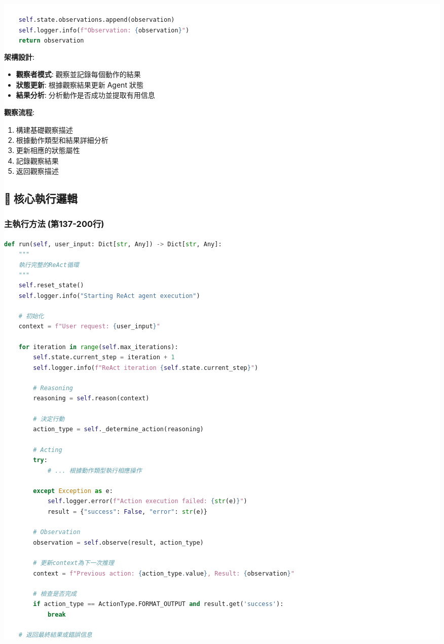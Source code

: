 ```python
    
    self.state.observations.append(observation)
    self.logger.info(f"Observation: {observation}")
    return observation
```

**架構設計**:
- **觀察者模式**: 觀察並記錄每個動作的結果
- **狀態更新**: 根據觀察結果更新 Agent 狀態
- **結果分析**: 分析動作是否成功並提取有用信息

**觀察流程**:
1. 構建基礎觀察描述
2. 根據動作類型和結果詳細分析
3. 更新相應的狀態屬性
4. 記錄觀察結果
5. 返回觀察描述

## 🔄 核心執行邏輯

### 主執行方法 (第137-200行)

```python
def run(self, user_input: Dict[str, Any]) -> Dict[str, Any]:
    """
    執行完整的ReAct循環
    """
    self.reset_state()
    self.logger.info("Starting ReAct agent execution")
    
    # 初始化
    context = f"User request: {user_input}"
    
    for iteration in range(self.max_iterations):
        self.state.current_step = iteration + 1
        self.logger.info(f"ReAct iteration {self.state.current_step}")
        
        # Reasoning
        reasoning = self.reason(context)
        
        # 決定行動
        action_type = self._determine_action(reasoning)
        
        # Acting
        try:
            # ... 根據動作類型執行相應操作
            
        except Exception as e:
            self.logger.error(f"Action execution failed: {str(e)}")
            result = {"success": False, "error": str(e)}
        
        # Observation
        observation = self.observe(result, action_type)
        
        # 更新context為下一次推理
        context = f"Previous action: {action_type.value}, Result: {observation}"
        
        # 檢查是否完成
        if action_type == ActionType.FORMAT_OUTPUT and result.get('success'):
            break
    
    # 返回最終結果或錯誤信息
```
